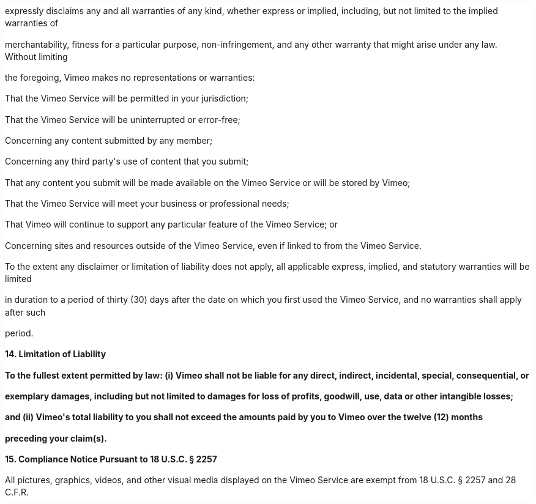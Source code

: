 
expressly disclaims any and all warranties of any kind, whether express or implied, including, but not limited to the implied warranties of


merchantability, fitness for a particular purpose, non-infringement, and any other warranty that might arise under any law. Without limiting


the foregoing, Vimeo makes no representations or warranties:


That the Vimeo Service will be permitted in your jurisdiction;


That the Vimeo Service will be uninterrupted or error-free;


Concerning any content submitted by any member;


Concerning any third party's use of content that you submit;


That any content you submit will be made available on the Vimeo Service or will be stored by Vimeo;


That the Vimeo Service will meet your business or professional needs;


That Vimeo will continue to support any particular feature of the Vimeo Service; or


Concerning sites and resources outside of the Vimeo Service, even if linked to from the Vimeo Service.


To the extent any disclaimer or limitation of liability does not apply, all applicable express, implied, and statutory warranties will be limited


in duration to a period of thirty (30) days after the date on which you first used the Vimeo Service, and no warranties shall apply after such


period.


**14. Limitation of Liability**


**To the fullest extent permitted by law: (i) Vimeo shall not be liable for any direct, indirect, incidental, special, consequential, or**


**exemplary damages, including but not limited to damages for loss of profits, goodwill, use, data or other intangible losses;**


**and (ii) Vimeo's total liability to you shall not exceed the amounts paid by you to Vimeo over the twelve (12) months**


**preceding your claim(s).**


**15. Compliance Notice Pursuant to 18 U.S.C. § 2257**


All pictures, graphics, videos, and other visual media displayed on the Vimeo Service are exempt from 18 U.S.C. § 2257 and 28 C.F.R.

